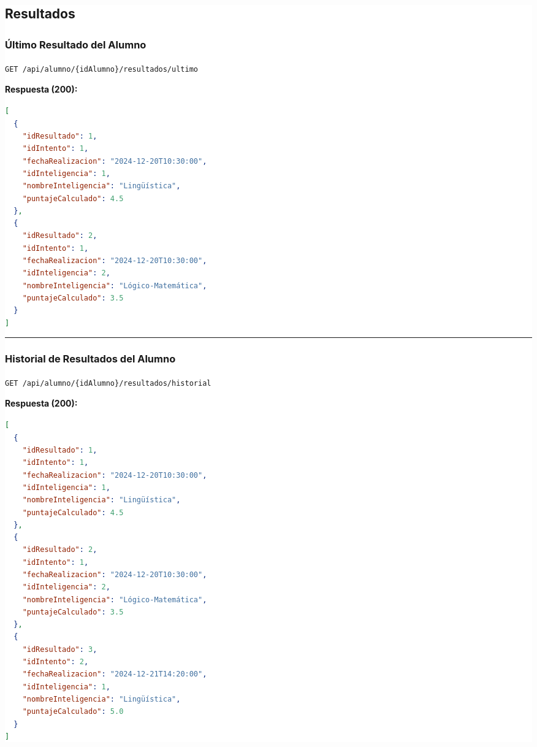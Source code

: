 
## Resultados

### Último Resultado del Alumno
```http
GET /api/alumno/{idAlumno}/resultados/ultimo
```

**Respuesta (200):**
```json
[
  {
    "idResultado": 1,
    "idIntento": 1,
    "fechaRealizacion": "2024-12-20T10:30:00",
    "idInteligencia": 1,
    "nombreInteligencia": "Lingüística",
    "puntajeCalculado": 4.5
  },
  {
    "idResultado": 2,
    "idIntento": 1,
    "fechaRealizacion": "2024-12-20T10:30:00",
    "idInteligencia": 2,
    "nombreInteligencia": "Lógico-Matemática",
    "puntajeCalculado": 3.5
  }
]
```

---

### Historial de Resultados del Alumno
```http
GET /api/alumno/{idAlumno}/resultados/historial
```

**Respuesta (200):**
```json
[
  {
    "idResultado": 1,
    "idIntento": 1,
    "fechaRealizacion": "2024-12-20T10:30:00",
    "idInteligencia": 1,
    "nombreInteligencia": "Lingüística",
    "puntajeCalculado": 4.5
  },
  {
    "idResultado": 2,
    "idIntento": 1,
    "fechaRealizacion": "2024-12-20T10:30:00",
    "idInteligencia": 2,
    "nombreInteligencia": "Lógico-Matemática",
    "puntajeCalculado": 3.5
  },
  {
    "idResultado": 3,
    "idIntento": 2,
    "fechaRealizacion": "2024-12-21T14:20:00",
    "idInteligencia": 1,
    "nombreInteligencia": "Lingüística",
    "puntajeCalculado": 5.0
  }
]
```